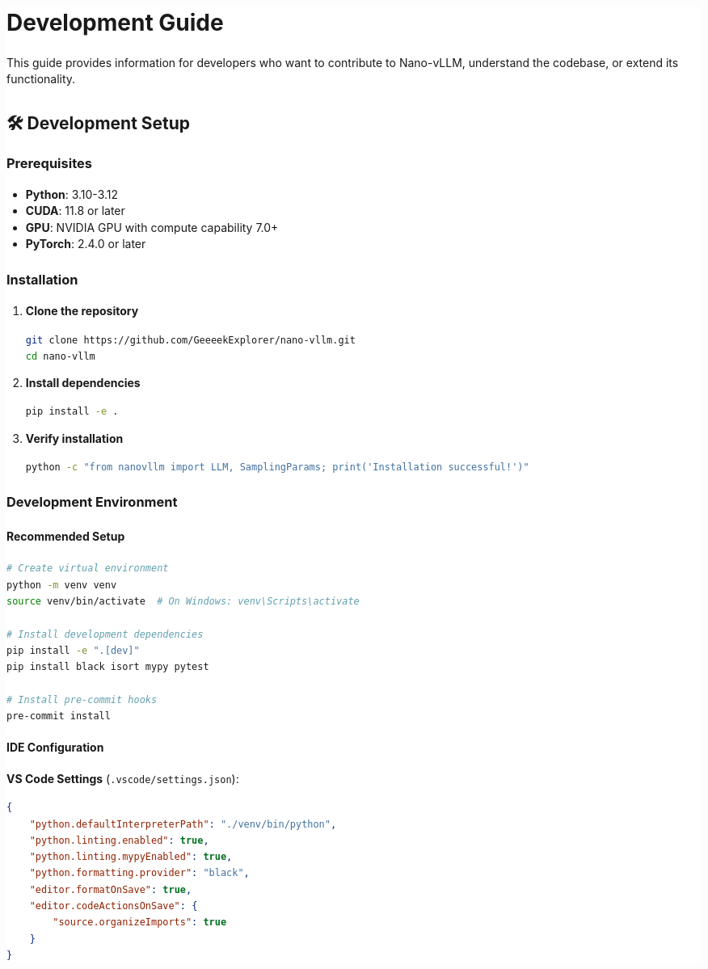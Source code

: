 # Development Guide

This guide provides information for developers who want to contribute to Nano-vLLM, understand the codebase, or extend its functionality.

## 🛠️ Development Setup

### Prerequisites

- **Python**: 3.10-3.12
- **CUDA**: 11.8 or later
- **GPU**: NVIDIA GPU with compute capability 7.0+
- **PyTorch**: 2.4.0 or later

### Installation

1. **Clone the repository**
   ```bash
   git clone https://github.com/GeeeekExplorer/nano-vllm.git
   cd nano-vllm
   ```

2. **Install dependencies**
   ```bash
   pip install -e .
   ```

3. **Verify installation**
   ```bash
   python -c "from nanovllm import LLM, SamplingParams; print('Installation successful!')"
   ```

### Development Environment

#### Recommended Setup
```bash
# Create virtual environment
python -m venv venv
source venv/bin/activate  # On Windows: venv\Scripts\activate

# Install development dependencies
pip install -e ".[dev]"
pip install black isort mypy pytest

# Install pre-commit hooks
pre-commit install
```

#### IDE Configuration

**VS Code Settings** (`.vscode/settings.json`):
```json
{
    "python.defaultInterpreterPath": "./venv/bin/python",
    "python.linting.enabled": true,
    "python.linting.mypyEnabled": true,
    "python.formatting.provider": "black",
    "editor.formatOnSave": true,
    "editor.codeActionsOnSave": {
        "source.organizeImports": true
    }
}
```
